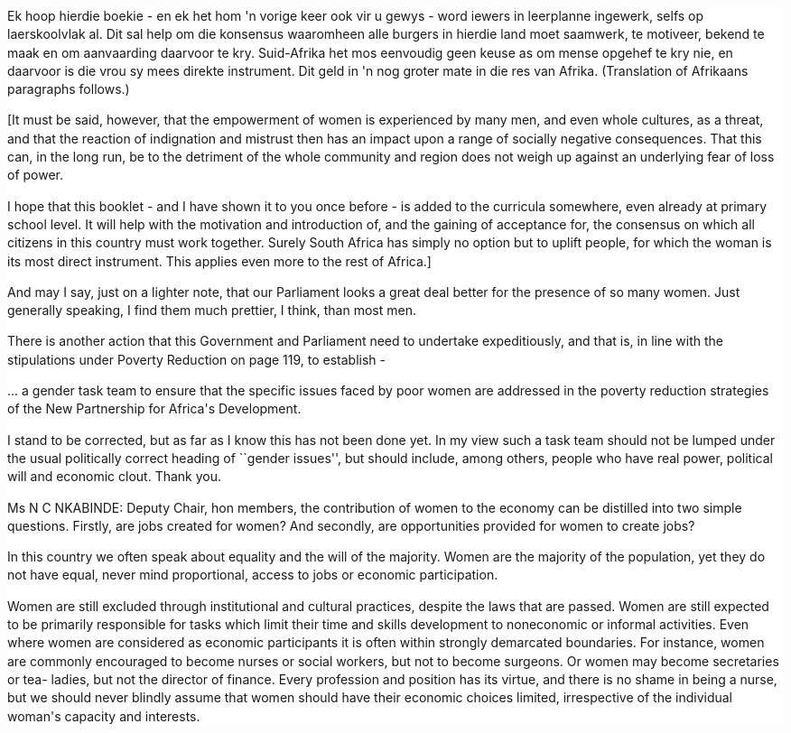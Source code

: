Ek hoop hierdie boekie - en ek het hom 'n vorige keer  ook  vir  u  gewys  -
word iewers in leerplanne ingewerk, selfs op laerskoolvlak al. Dit sal  help
om die konsensus waaromheen alle burgers in hierdie land moet  saamwerk,  te
motiveer, bekend te maak en om aanvaarding daarvoor te kry. Suid-Afrika  het
mos eenvoudig geen keuse as om mense opgehef te kry nie, en daarvoor is  die
vrou sy mees direkte instrument. Dit geld in 'n nog groter mate in  die  res
van Afrika. (Translation of Afrikaans paragraphs follows.)

[It must be said, however, that the empowerment of women is  experienced  by
many men, and even whole cultures, as a threat, and  that  the  reaction  of
indignation and mistrust then  has  an  impact  upon  a  range  of  socially
negative consequences. That this can, in the long run, be to  the  detriment
of the whole community and region does not weigh up  against  an  underlying
fear of loss of power.

I hope that this booklet - and I have shown it  to  you  once  before  -  is
added to the curricula somewhere, even already at primary school  level.  It
will help with the motivation  and  introduction  of,  and  the  gaining  of
acceptance for, the consensus on which all citizens  in  this  country  must
work together. Surely South Africa  has  simply  no  option  but  to  uplift
people, for which the woman is its  most  direct  instrument.  This  applies
even more to the rest of Africa.]

And may I say, just on a lighter note, that our  Parliament  looks  a  great
deal better for the presence of so many women. Just  generally  speaking,  I
find them much prettier, I think, than most men.

There is  another  action  that  this  Government  and  Parliament  need  to
undertake expeditiously, and that is, in line with  the  stipulations  under
Poverty Reduction on page 119, to establish -


  ... a gender task team to ensure that the specific issues faced  by  poor
  women are addressed in  the  poverty  reduction  strategies  of  the  New
  Partnership for Africa's Development.

I stand to be corrected, but as far as I know this has not  been  done  yet.
In my  view  such  a  task  team  should  not  be  lumped  under  the  usual
politically correct heading of ``gender issues'', but should include,  among
others, people who have real  power,  political  will  and  economic  clout.
Thank you.

Ms N C NKABINDE: Deputy Chair, hon members, the  contribution  of  women  to
the economy can be distilled into two simple questions.  Firstly,  are  jobs
created for women? And secondly, are opportunities  provided  for  women  to
create jobs?

In this country we often speak about equality and the will of the  majority.
Women are the majority of the population, yet they do not have equal,  never
mind proportional, access to jobs or economic participation.

Women are still  excluded  through  institutional  and  cultural  practices,
despite the laws that are passed. Women are still expected to  be  primarily
responsible for tasks which limit  their  time  and  skills  development  to
noneconomic or informal activities.  Even  where  women  are  considered  as
economic participants it is often  within  strongly  demarcated  boundaries.
For instance, women are commonly  encouraged  to  become  nurses  or  social
workers, but not to become surgeons. Or women may become secretaries or tea-
ladies, but not the director of finance. Every profession and  position  has
its virtue, and there is no shame in being a  nurse,  but  we  should  never
blindly assume that  women  should  have  their  economic  choices  limited,
irrespective of the individual woman's capacity and interests.
